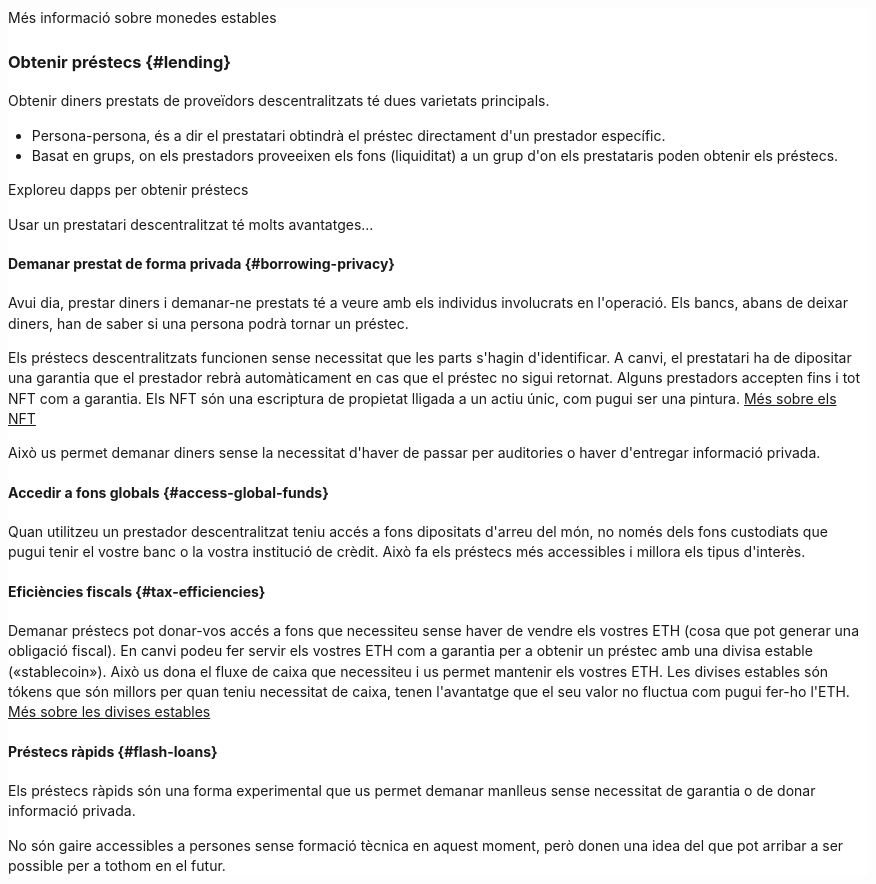<ButtonLink href="/stablecoins/">
  Més informació sobre monedes estables
</ButtonLink>

<Divider />

### Obtenir préstecs {#lending}

Obtenir diners prestats de proveïdors descentralitzats té dues varietats principals.

- Persona-persona, és a dir el prestatari obtindrà el préstec directament d'un prestador específic.
- Basat en grups, on els prestadors proveeixen els fons (liquiditat) a un grup d'on els prestataris poden obtenir els préstecs.

<ButtonLink href="/dapps/?category=finance#explore">
  Exploreu dapps per obtenir préstecs
</ButtonLink>

Usar un prestatari descentralitzat té molts avantatges...

#### Demanar prestat de forma privada {#borrowing-privacy}

Avui dia, prestar diners i demanar-ne prestats té a veure amb els individus involucrats en l'operació. Els bancs, abans de deixar diners, han de saber si una persona podrà tornar un préstec.

Els préstecs descentralitzats funcionen sense necessitat que les parts s'hagin d'identificar. A canvi, el prestatari ha de dipositar una garantia que el prestador rebrà automàticament en cas que el préstec no sigui retornat. Alguns prestadors accepten fins i tot NFT com a garantia. Els NFT són una escriptura de propietat lligada a un actiu únic, com pugui ser una pintura. [Més sobre els NFT](/nft/)

Això us permet demanar diners sense la necessitat d'haver de passar per auditories o haver d'entregar informació privada.

#### Accedir a fons globals {#access-global-funds}

Quan utilitzeu un prestador descentralitzat teniu accés a fons dipositats d'arreu del món, no només dels fons custodiats que pugui tenir el vostre banc o la vostra institució de crèdit. Això fa els préstecs més accessibles i millora els tipus d'interès.

#### Eficiències fiscals {#tax-efficiencies}

Demanar préstecs pot donar-vos accés a fons que necessiteu sense haver de vendre els vostres ETH (cosa que pot generar una obligació fiscal). En canvi podeu fer servir els vostres ETH com a garantia per a obtenir un préstec amb una divisa estable («stablecoin»). Això us dona el fluxe de caixa que necessiteu i us permet mantenir els vostres ETH. Les divises estables són tókens que són millors per quan teniu necessitat de caixa, tenen l'avantatge que el seu valor no fluctua com pugui fer-ho l'ETH. [Més sobre les divises estables](#stablecoins)

#### Préstecs ràpids {#flash-loans}

Els préstecs ràpids són una forma experimental que us permet demanar manlleus sense necessitat de garantia o de donar informació privada.

No són gaire accessibles a persones sense formació tècnica en aquest moment, però donen una idea del que pot arribar a ser possible per a tothom en el futur.

